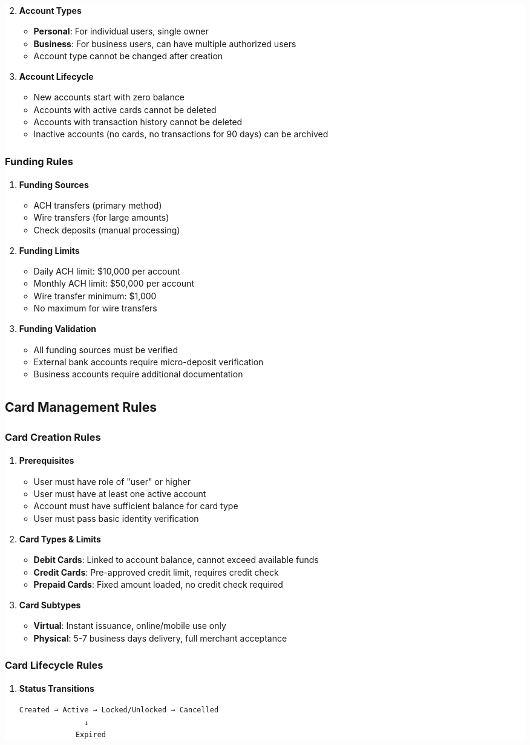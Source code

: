 2. **Account Types**
   - **Personal**: For individual users, single owner
   - **Business**: For business users, can have multiple authorized users
   - Account type cannot be changed after creation

3. **Account Lifecycle**
   - New accounts start with zero balance
   - Accounts with active cards cannot be deleted
   - Accounts with transaction history cannot be deleted
   - Inactive accounts (no cards, no transactions for 90 days) can be archived

### Funding Rules
1. **Funding Sources**
   - ACH transfers (primary method)
   - Wire transfers (for large amounts)
   - Check deposits (manual processing)

2. **Funding Limits**
   - Daily ACH limit: $10,000 per account
   - Monthly ACH limit: $50,000 per account
   - Wire transfer minimum: $1,000
   - No maximum for wire transfers

3. **Funding Validation**
   - All funding sources must be verified
   - External bank accounts require micro-deposit verification
   - Business accounts require additional documentation

## Card Management Rules

### Card Creation Rules
1. **Prerequisites**
   - User must have role of "user" or higher
   - User must have at least one active account
   - Account must have sufficient balance for card type
   - User must pass basic identity verification

2. **Card Types & Limits**
   - **Debit Cards**: Linked to account balance, cannot exceed available funds
   - **Credit Cards**: Pre-approved credit limit, requires credit check
   - **Prepaid Cards**: Fixed amount loaded, no credit check required

3. **Card Subtypes**
   - **Virtual**: Instant issuance, online/mobile use only
   - **Physical**: 5-7 business days delivery, full merchant acceptance

### Card Lifecycle Rules
1. **Status Transitions**
   ```
   Created → Active → Locked/Unlocked → Cancelled
                  ↓
                Expired
   ```
